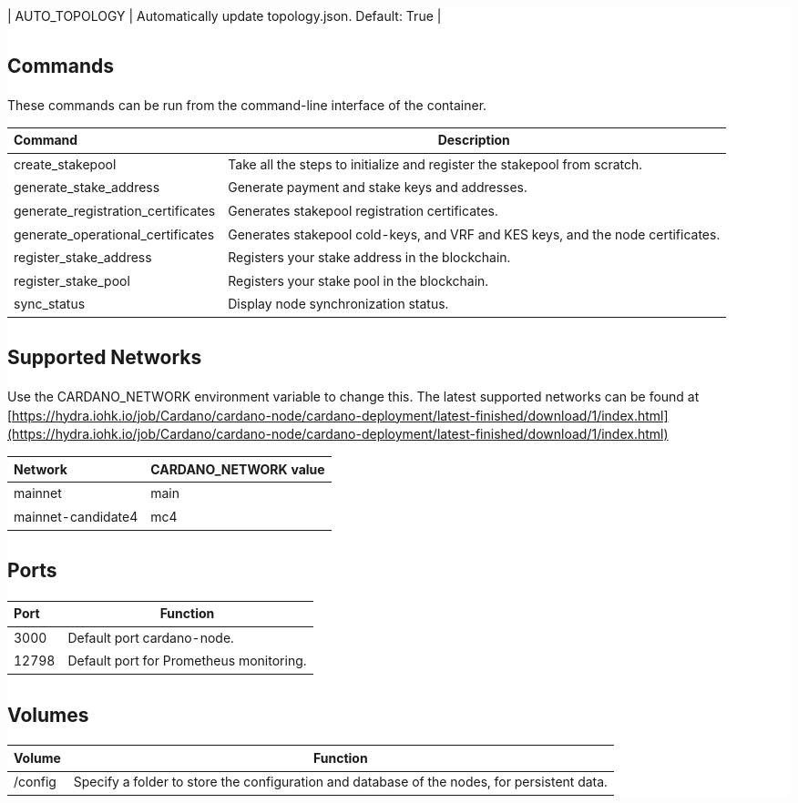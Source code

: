 | AUTO_TOPOLOGY | Automatically update topology.json. Default: True |


## Commands

These commands can be run from the command-line interface of the container.

| Command | Description |
| :-- | -- |
| create_stakepool | Take all the steps to initialize and register the stakepool from scratch. |
| generate_stake_address | Generate payment and stake keys and addresses. |
| generate_registration_certificates | Generates stakepool registration certificates. |
| generate_operational_certificates | Generates stakepool cold-keys, and VRF and KES keys, and the node certificates. |
| register_stake_address | Registers your stake address in the blockchain. |
| register_stake_pool | Registers your stake pool in the blockchain. |
| sync_status | Display node synchronization status. |


## Supported Networks

Use the CARDANO_NETWORK environment variable to change this.
The latest supported networks can be found at [https://hydra.iohk.io/job/Cardano/cardano-node/cardano-deployment/latest-finished/download/1/index.html](https://hydra.iohk.io/job/Cardano/cardano-node/cardano-deployment/latest-finished/download/1/index.html)

| Network | CARDANO_NETWORK value |
| :-- | -- |
| mainnet | main |
| mainnet-candidate4 | mc4 |


## Ports

| Port | Function |
| :-- | -- |
| 3000 | Default port cardano-node. |
| 12798 | Default port for Prometheus monitoring. |


## Volumes

| Volume | Function |
| :-- | -- |
| /config | Specify a folder to store the configuration and database of the nodes, for persistent data. |
